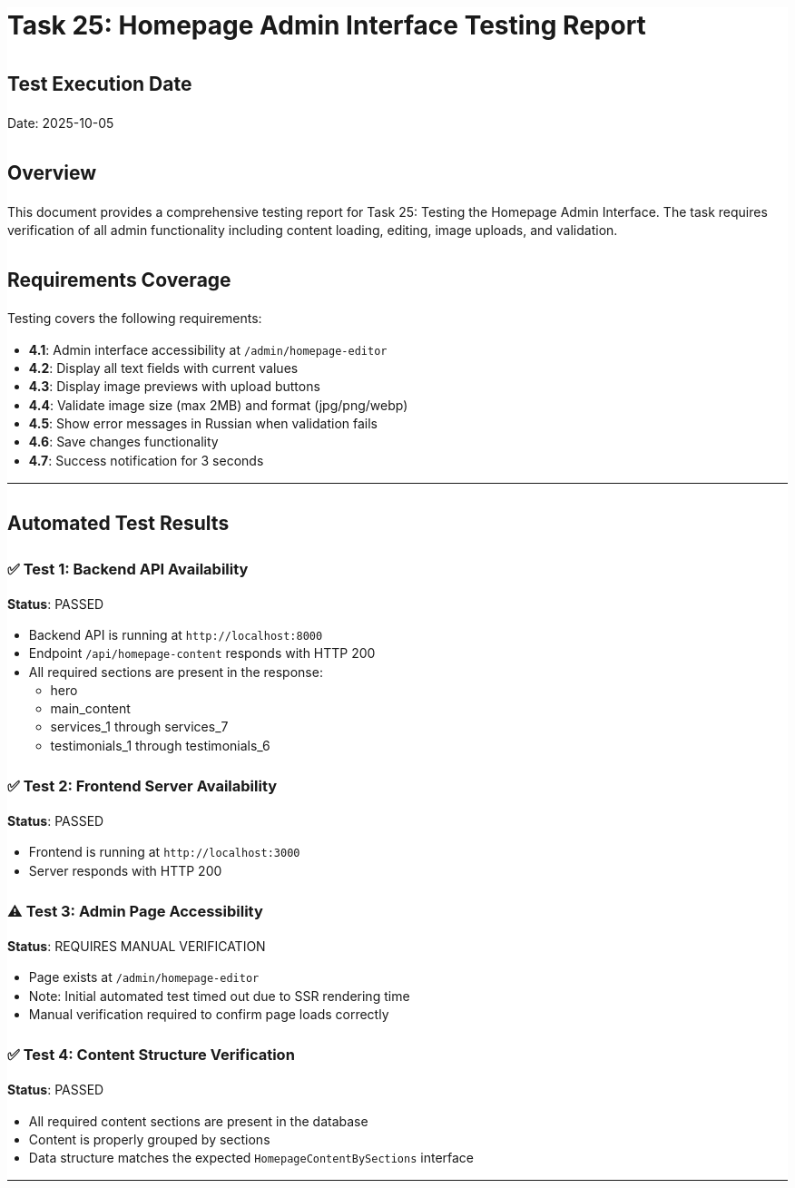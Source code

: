 # Task 25: Homepage Admin Interface Testing Report

## Test Execution Date
Date: 2025-10-05

## Overview
This document provides a comprehensive testing report for Task 25: Testing the Homepage Admin Interface. The task requires verification of all admin functionality including content loading, editing, image uploads, and validation.

## Requirements Coverage
Testing covers the following requirements:
- **4.1**: Admin interface accessibility at `/admin/homepage-editor`
- **4.2**: Display all text fields with current values
- **4.3**: Display image previews with upload buttons
- **4.4**: Validate image size (max 2MB) and format (jpg/png/webp)
- **4.5**: Show error messages in Russian when validation fails
- **4.6**: Save changes functionality
- **4.7**: Success notification for 3 seconds

---

## Automated Test Results

### ✅ Test 1: Backend API Availability
**Status**: PASSED
- Backend API is running at `http://localhost:8000`
- Endpoint `/api/homepage-content` responds with HTTP 200
- All required sections are present in the response:
  - hero
  - main_content
  - services_1 through services_7
  - testimonials_1 through testimonials_6

### ✅ Test 2: Frontend Server Availability
**Status**: PASSED
- Frontend is running at `http://localhost:3000`
- Server responds with HTTP 200

### ⚠️ Test 3: Admin Page Accessibility
**Status**: REQUIRES MANUAL VERIFICATION
- Page exists at `/admin/homepage-editor`
- Note: Initial automated test timed out due to SSR rendering time
- Manual verification required to confirm page loads correctly

### ✅ Test 4: Content Structure Verification
**Status**: PASSED
- All required content sections are present in the database
- Content is properly grouped by sections
- Data structure matches the expected `HomepageContentBySections` interface

---